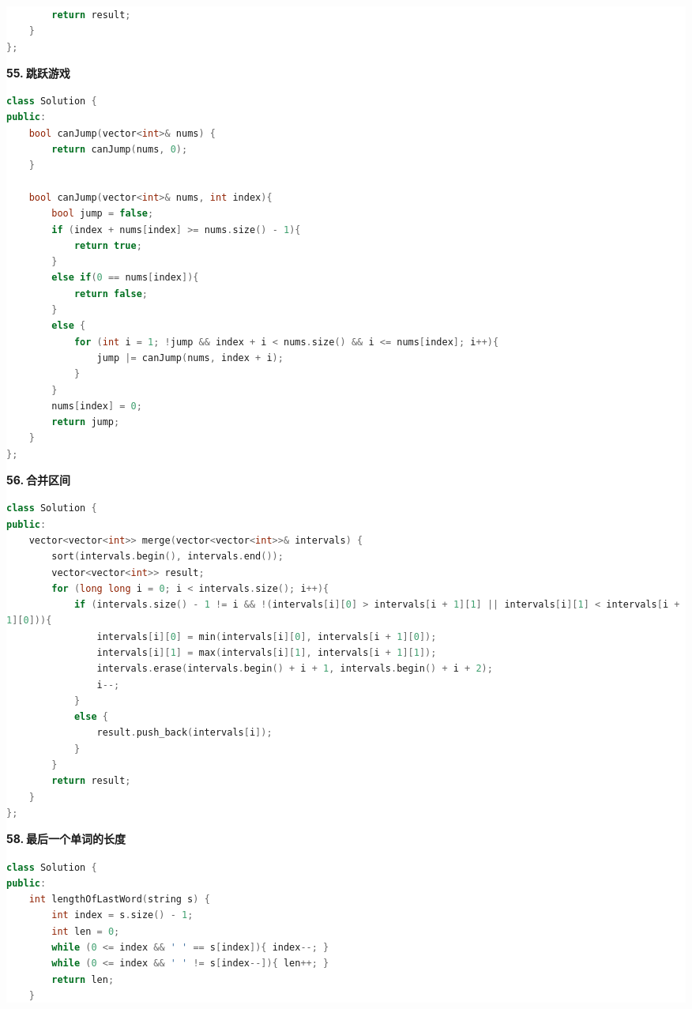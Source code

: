 ```cpp
        return result;
    }
};
```
**55. 跳跃游戏**
```cpp
class Solution {
public:
    bool canJump(vector<int>& nums) {
        return canJump(nums, 0);
    }

    bool canJump(vector<int>& nums, int index){
        bool jump = false;
        if (index + nums[index] >= nums.size() - 1){
            return true;
        }
        else if(0 == nums[index]){
            return false;
        }
        else {
            for (int i = 1; !jump && index + i < nums.size() && i <= nums[index]; i++){
                jump |= canJump(nums, index + i);
            }
        }
        nums[index] = 0;
        return jump;
    }
};
```
**56. 合并区间**
```cpp
class Solution {
public:
    vector<vector<int>> merge(vector<vector<int>>& intervals) {
        sort(intervals.begin(), intervals.end());
        vector<vector<int>> result;
        for (long long i = 0; i < intervals.size(); i++){
            if (intervals.size() - 1 != i && !(intervals[i][0] > intervals[i + 1][1] || intervals[i][1] < intervals[i + 1][0])){
                intervals[i][0] = min(intervals[i][0], intervals[i + 1][0]);
                intervals[i][1] = max(intervals[i][1], intervals[i + 1][1]);
                intervals.erase(intervals.begin() + i + 1, intervals.begin() + i + 2);
                i--;
            }
            else {
                result.push_back(intervals[i]);
            }
        }
        return result;
    }
};
```
**58. 最后一个单词的长度**
```cpp
class Solution {
public:
    int lengthOfLastWord(string s) {
        int index = s.size() - 1; 
        int len = 0;
        while (0 <= index && ' ' == s[index]){ index--; }
        while (0 <= index && ' ' != s[index--]){ len++; }
        return len;
    }
```